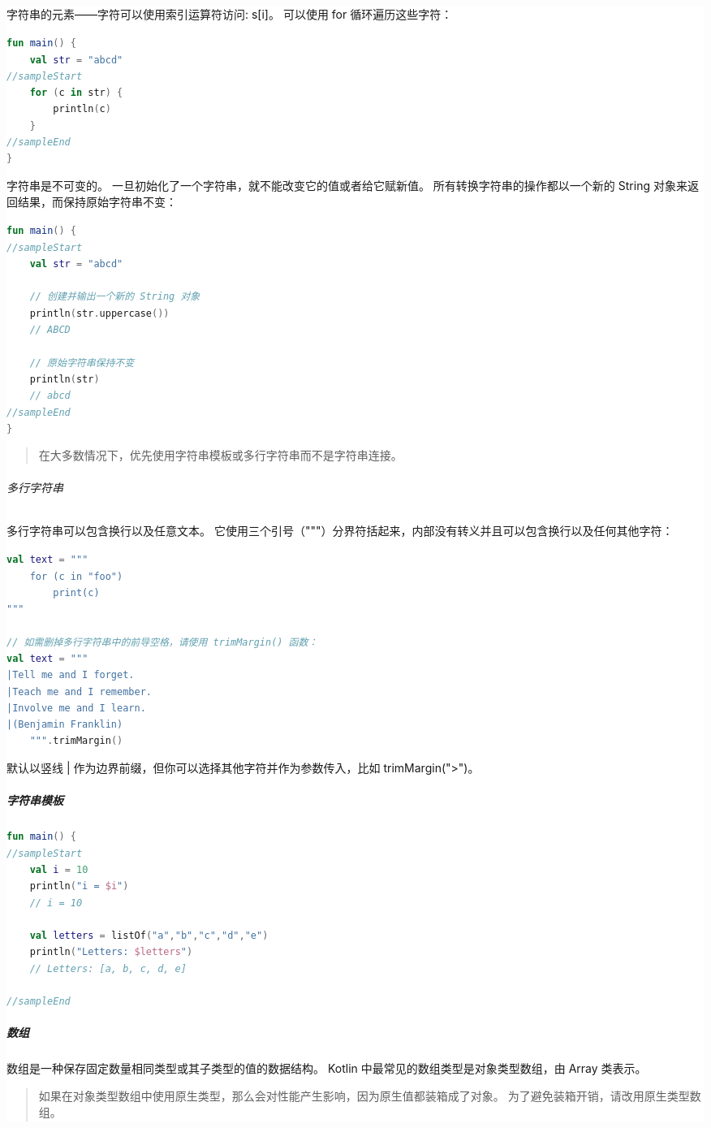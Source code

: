 字符串的元素——字符可以使用索引运算符访问: s[i]。 可以使用 for 循环遍历这些字符：
```kotlin
fun main() {
    val str = "abcd" 
//sampleStart
    for (c in str) {
        println(c)
    }
//sampleEnd
}
```
字符串是不可变的。 一旦初始化了一个字符串，就不能改变它的值或者给它赋新值。 所有转换字符串的操作都以一个新的 String 对象来返回结果，而保持原始字符串不变：
```kotlin
fun main() {
//sampleStart
    val str = "abcd"

    // 创建并输出一个新的 String 对象
    println(str.uppercase())
    // ABCD

    // 原始字符串保持不变
    println(str) 
    // abcd
//sampleEnd
}
```
> 在大多数情况下，优先使用字符串模板或多行字符串而不是字符串连接。

###### 多行字符串
多行字符串可以包含换行以及任意文本。 它使用三个引号（"""）分界符括起来，内部没有转义并且可以包含换行以及任何其他字符：
```kotlin
val text = """
    for (c in "foo")
        print(c)
"""

// 如需删掉多行字符串中的前导空格，请使用 trimMargin() 函数：
val text = """
|Tell me and I forget.
|Teach me and I remember.
|Involve me and I learn.
|(Benjamin Franklin)
    """.trimMargin()
```
默认以竖线 | 作为边界前缀，但你可以选择其他字符并作为参数传入，比如 trimMargin(">")。

##### 字符串模板
```kotlin
fun main() {
//sampleStart
    val i = 10
    println("i = $i") 
    // i = 10

    val letters = listOf("a","b","c","d","e")
    println("Letters: $letters") 
    // Letters: [a, b, c, d, e]

//sampleEnd
```

##### 数组
数组是一种保存固定数量相同类型或其子类型的值的数据结构。 Kotlin 中最常见的数组类型是对象类型数组，由 Array 类表示。

> 如果在对象类型数组中使用原生类型，那么会对性能产生影响，因为原生值都装箱成了对象。 为了避免装箱开销，请改用原生类型数组。
